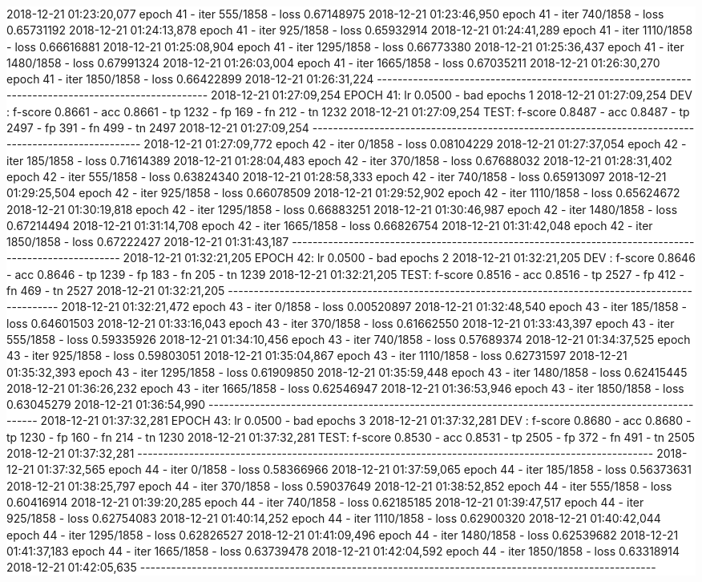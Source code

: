 2018-12-21 01:23:20,077 epoch 41 - iter 555/1858 - loss 0.67148975
2018-12-21 01:23:46,950 epoch 41 - iter 740/1858 - loss 0.65731192
2018-12-21 01:24:13,878 epoch 41 - iter 925/1858 - loss 0.65932914
2018-12-21 01:24:41,289 epoch 41 - iter 1110/1858 - loss 0.66616881
2018-12-21 01:25:08,904 epoch 41 - iter 1295/1858 - loss 0.66773380
2018-12-21 01:25:36,437 epoch 41 - iter 1480/1858 - loss 0.67991324
2018-12-21 01:26:03,004 epoch 41 - iter 1665/1858 - loss 0.67035211
2018-12-21 01:26:30,270 epoch 41 - iter 1850/1858 - loss 0.66422899
2018-12-21 01:26:31,224 ----------------------------------------------------------------------------------------------------
2018-12-21 01:27:09,254 EPOCH 41: lr 0.0500 - bad epochs 1
2018-12-21 01:27:09,254 DEV : f-score 0.8661 - acc 0.8661 - tp 1232 - fp 169 - fn 212 - tn 1232
2018-12-21 01:27:09,254 TEST: f-score 0.8487 - acc 0.8487 - tp 2497 - fp 391 - fn 499 - tn 2497
2018-12-21 01:27:09,254 ----------------------------------------------------------------------------------------------------
2018-12-21 01:27:09,772 epoch 42 - iter 0/1858 - loss 0.08104229
2018-12-21 01:27:37,054 epoch 42 - iter 185/1858 - loss 0.71614389
2018-12-21 01:28:04,483 epoch 42 - iter 370/1858 - loss 0.67688032
2018-12-21 01:28:31,402 epoch 42 - iter 555/1858 - loss 0.63824340
2018-12-21 01:28:58,333 epoch 42 - iter 740/1858 - loss 0.65913097
2018-12-21 01:29:25,504 epoch 42 - iter 925/1858 - loss 0.66078509
2018-12-21 01:29:52,902 epoch 42 - iter 1110/1858 - loss 0.65624672
2018-12-21 01:30:19,818 epoch 42 - iter 1295/1858 - loss 0.66883251
2018-12-21 01:30:46,987 epoch 42 - iter 1480/1858 - loss 0.67214494
2018-12-21 01:31:14,708 epoch 42 - iter 1665/1858 - loss 0.66826754
2018-12-21 01:31:42,048 epoch 42 - iter 1850/1858 - loss 0.67222427
2018-12-21 01:31:43,187 ----------------------------------------------------------------------------------------------------
2018-12-21 01:32:21,205 EPOCH 42: lr 0.0500 - bad epochs 2
2018-12-21 01:32:21,205 DEV : f-score 0.8646 - acc 0.8646 - tp 1239 - fp 183 - fn 205 - tn 1239
2018-12-21 01:32:21,205 TEST: f-score 0.8516 - acc 0.8516 - tp 2527 - fp 412 - fn 469 - tn 2527
2018-12-21 01:32:21,205 ----------------------------------------------------------------------------------------------------
2018-12-21 01:32:21,472 epoch 43 - iter 0/1858 - loss 0.00520897
2018-12-21 01:32:48,540 epoch 43 - iter 185/1858 - loss 0.64601503
2018-12-21 01:33:16,043 epoch 43 - iter 370/1858 - loss 0.61662550
2018-12-21 01:33:43,397 epoch 43 - iter 555/1858 - loss 0.59335926
2018-12-21 01:34:10,456 epoch 43 - iter 740/1858 - loss 0.57689374
2018-12-21 01:34:37,525 epoch 43 - iter 925/1858 - loss 0.59803051
2018-12-21 01:35:04,867 epoch 43 - iter 1110/1858 - loss 0.62731597
2018-12-21 01:35:32,393 epoch 43 - iter 1295/1858 - loss 0.61909850
2018-12-21 01:35:59,448 epoch 43 - iter 1480/1858 - loss 0.62415445
2018-12-21 01:36:26,232 epoch 43 - iter 1665/1858 - loss 0.62546947
2018-12-21 01:36:53,946 epoch 43 - iter 1850/1858 - loss 0.63045279
2018-12-21 01:36:54,990 ----------------------------------------------------------------------------------------------------
2018-12-21 01:37:32,281 EPOCH 43: lr 0.0500 - bad epochs 3
2018-12-21 01:37:32,281 DEV : f-score 0.8680 - acc 0.8680 - tp 1230 - fp 160 - fn 214 - tn 1230
2018-12-21 01:37:32,281 TEST: f-score 0.8530 - acc 0.8531 - tp 2505 - fp 372 - fn 491 - tn 2505
2018-12-21 01:37:32,281 ----------------------------------------------------------------------------------------------------
2018-12-21 01:37:32,565 epoch 44 - iter 0/1858 - loss 0.58366966
2018-12-21 01:37:59,065 epoch 44 - iter 185/1858 - loss 0.56373631
2018-12-21 01:38:25,797 epoch 44 - iter 370/1858 - loss 0.59037649
2018-12-21 01:38:52,852 epoch 44 - iter 555/1858 - loss 0.60416914
2018-12-21 01:39:20,285 epoch 44 - iter 740/1858 - loss 0.62185185
2018-12-21 01:39:47,517 epoch 44 - iter 925/1858 - loss 0.62754083
2018-12-21 01:40:14,252 epoch 44 - iter 1110/1858 - loss 0.62900320
2018-12-21 01:40:42,044 epoch 44 - iter 1295/1858 - loss 0.62826527
2018-12-21 01:41:09,496 epoch 44 - iter 1480/1858 - loss 0.62539682
2018-12-21 01:41:37,183 epoch 44 - iter 1665/1858 - loss 0.63739478
2018-12-21 01:42:04,592 epoch 44 - iter 1850/1858 - loss 0.63318914
2018-12-21 01:42:05,635 ----------------------------------------------------------------------------------------------------
